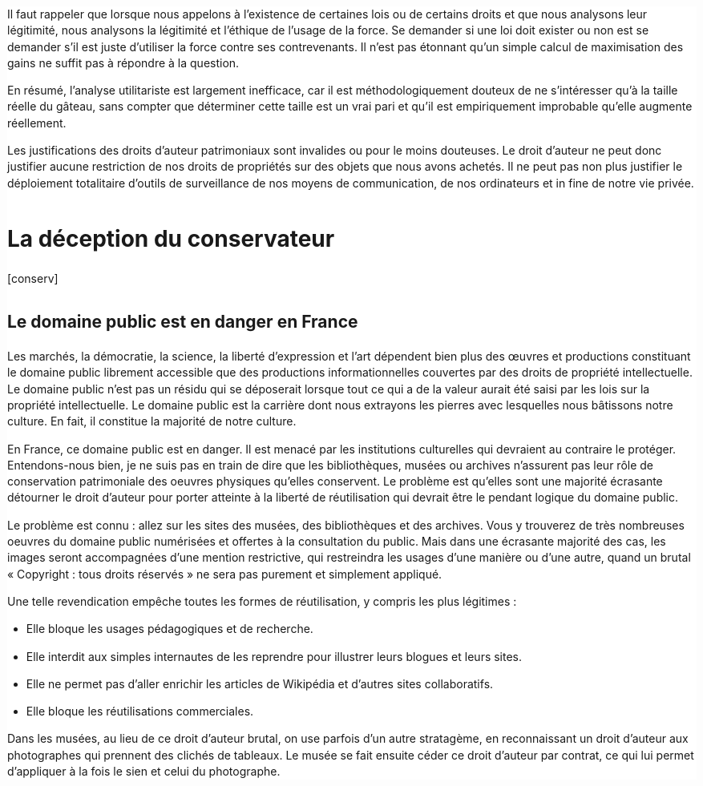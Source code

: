 Il faut rappeler que lorsque nous appelons à l’existence de certaines lois ou de certains droits et que nous analysons leur légitimité, nous analysons la légitimité et l’éthique de l’usage de la force. Se demander si une loi doit exister ou non est se demander s’il est juste d’utiliser la force contre ses contrevenants. Il n’est pas étonnant qu’un simple calcul de maximisation des gains ne suffit pas à répondre à la question.

En résumé, l’analyse utilitariste est largement inefficace, car il est méthodologiquement douteux de ne s’intéresser qu’à la taille réelle du gâteau, sans compter que déterminer cette taille est un vrai pari et qu’il est empiriquement improbable qu’elle augmente réellement.

Les justifications des droits d’auteur patrimoniaux sont invalides ou pour le moins douteuses. Le droit d’auteur ne peut donc justifier aucune restriction de nos droits de propriétés sur des objets que nous avons achetés. Il ne peut pas non plus justifier le déploiement totalitaire d’outils de surveillance de nos moyens de communication, de nos ordinateurs et in fine de notre vie privée.

La déception du conservateur
============================

[conserv]

Le domaine public est en danger en France
-----------------------------------------

Les marchés, la démocratie, la science, la liberté d’expression et l’art dépendent bien plus des œuvres et productions constituant le domaine public librement accessible que des productions informationnelles couvertes par des droits de propriété intellectuelle. Le domaine public n’est pas un résidu qui se déposerait lorsque tout ce qui a de la valeur aurait été saisi par les lois sur la propriété intellectuelle. Le domaine public est la carrière dont nous extrayons les pierres avec lesquelles nous bâtissons notre culture. En fait, il constitue la majorité de notre culture.

En France, ce domaine public est en danger. Il est menacé par les institutions culturelles qui devraient au contraire le protéger. Entendons-nous bien, je ne suis pas en train de dire que les bibliothèques, musées ou archives n’assurent pas leur rôle de conservation patrimoniale des oeuvres physiques qu’elles conservent. Le problème est qu’elles sont une majorité écrasante détourner le droit d’auteur pour porter atteinte à la liberté de réutilisation qui devrait être le pendant logique du domaine public.

Le problème est connu : allez sur les sites des musées, des bibliothèques et des archives. Vous y trouverez de très nombreuses oeuvres du domaine public numérisées et offertes à la consultation du public. Mais dans une écrasante majorité des cas, les images seront accompagnées d’une mention restrictive, qui restreindra les usages d’une manière ou d’une autre, quand un brutal « Copyright : tous droits réservés » ne sera pas purement et simplement appliqué.

Une telle revendication empêche toutes les formes de réutilisation, y compris les plus légitimes :

-   Elle bloque les usages pédagogiques et de recherche.

-   Elle interdit aux simples internautes de les reprendre pour illustrer leurs blogues et leurs sites.

-   Elle ne permet pas d’aller enrichir les articles de Wikipédia et d’autres sites collaboratifs.

-   Elle bloque les réutilisations commerciales.

Dans les musées, au lieu de ce droit d’auteur brutal, on use parfois d’un autre stratagème, en reconnaissant un droit d’auteur aux photographes qui prennent des clichés de tableaux. Le musée se fait ensuite céder ce droit d’auteur par contrat, ce qui lui permet d’appliquer à la fois le sien et celui du photographe.
